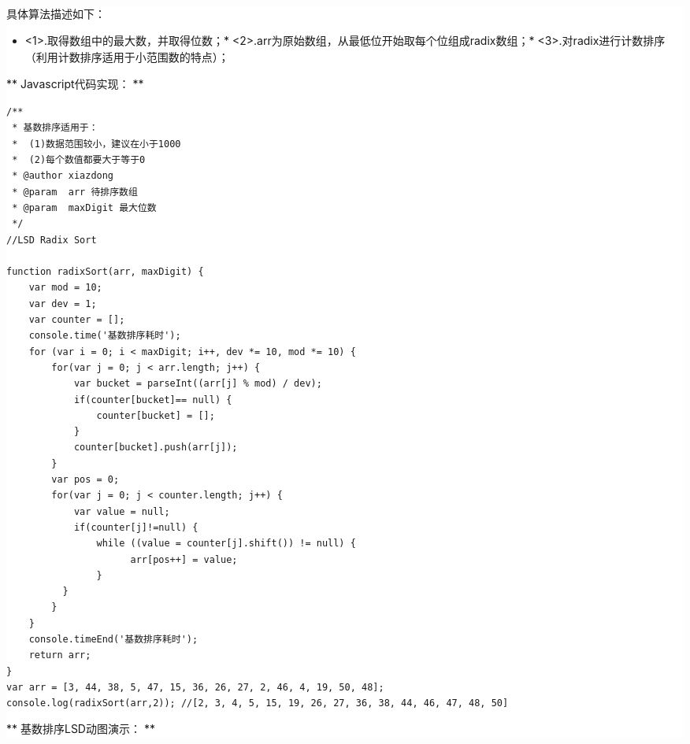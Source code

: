 

具体算法描述如下：



* <1>.取得数组中的最大数，并取得位数；* <2>.arr为原始数组，从最低位开始取每个位组成radix数组；* <3>.对radix进行计数排序（利用计数排序适用于小范围数的特点）；



** Javascript代码实现： **



<pre class="wp-block-code"><code>/**
 * 基数排序适用于：
 *  (1)数据范围较小，建议在小于1000
 *  (2)每个数值都要大于等于0
 * @author xiazdong
 * @param  arr 待排序数组
 * @param  maxDigit 最大位数
 */
//LSD Radix Sort

function radixSort(arr, maxDigit) {
    var mod = 10;
    var dev = 1;
    var counter = [];
    console.time('基数排序耗时');
    for (var i = 0; i < maxDigit; i++, dev *= 10, mod *= 10) {
        for(var j = 0; j < arr.length; j++) {
            var bucket = parseInt((arr[j] % mod) / dev);
            if(counter[bucket]== null) {
                counter[bucket] = [];
            }
            counter[bucket].push(arr[j]);
        }
        var pos = 0;
        for(var j = 0; j < counter.length; j++) {
            var value = null;
            if(counter[j]!=null) {
                while ((value = counter[j].shift()) != null) {
                      arr[pos++] = value;
                }
          }
        }
    }
    console.timeEnd('基数排序耗时');
    return arr;
}
var arr = [3, 44, 38, 5, 47, 15, 36, 26, 27, 2, 46, 4, 19, 50, 48];
console.log(radixSort(arr,2)); //[2, 3, 4, 5, 15, 19, 26, 27, 36, 38, 44, 46, 47, 48, 50]</code></pre>



** 基数排序LSD动图演示： **
